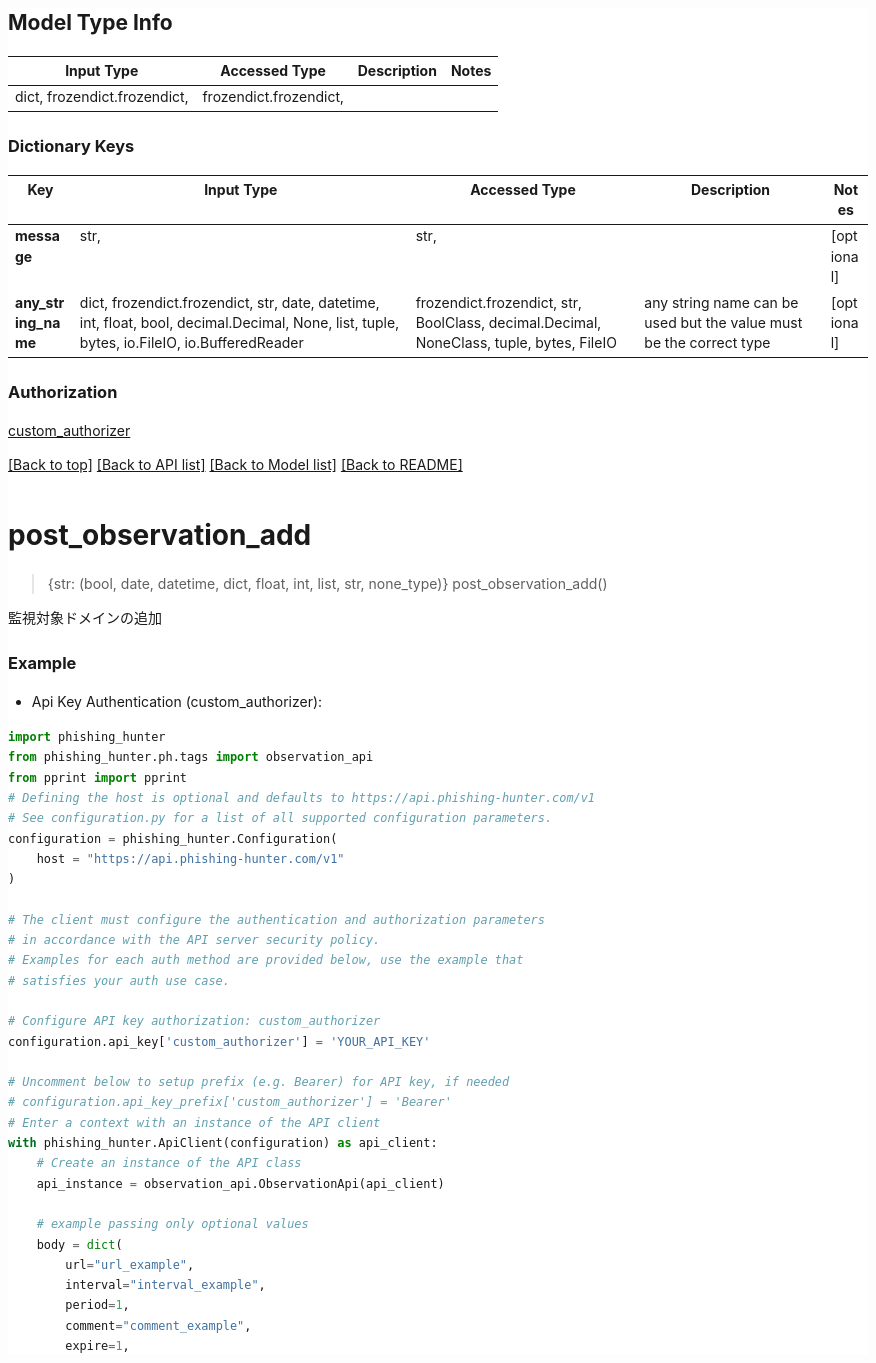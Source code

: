 ## Model Type Info
Input Type | Accessed Type | Description | Notes
------------ | ------------- | ------------- | -------------
dict, frozendict.frozendict,  | frozendict.frozendict,  |  | 

### Dictionary Keys
Key | Input Type | Accessed Type | Description | Notes
------------ | ------------- | ------------- | ------------- | -------------
**message** | str,  | str,  |  | [optional] 
**any_string_name** | dict, frozendict.frozendict, str, date, datetime, int, float, bool, decimal.Decimal, None, list, tuple, bytes, io.FileIO, io.BufferedReader | frozendict.frozendict, str, BoolClass, decimal.Decimal, NoneClass, tuple, bytes, FileIO | any string name can be used but the value must be the correct type | [optional]

### Authorization

[custom_authorizer](../../../README.md#custom_authorizer)

[[Back to top]](#__pageTop) [[Back to API list]](../../../README.md#documentation-for-api-endpoints) [[Back to Model list]](../../../README.md#documentation-for-models) [[Back to README]](../../../README.md)

# **post_observation_add**
<a name="post_observation_add"></a>
> {str: (bool, date, datetime, dict, float, int, list, str, none_type)} post_observation_add()

監視対象ドメインの追加

### Example

* Api Key Authentication (custom_authorizer):
```python
import phishing_hunter
from phishing_hunter.ph.tags import observation_api
from pprint import pprint
# Defining the host is optional and defaults to https://api.phishing-hunter.com/v1
# See configuration.py for a list of all supported configuration parameters.
configuration = phishing_hunter.Configuration(
    host = "https://api.phishing-hunter.com/v1"
)

# The client must configure the authentication and authorization parameters
# in accordance with the API server security policy.
# Examples for each auth method are provided below, use the example that
# satisfies your auth use case.

# Configure API key authorization: custom_authorizer
configuration.api_key['custom_authorizer'] = 'YOUR_API_KEY'

# Uncomment below to setup prefix (e.g. Bearer) for API key, if needed
# configuration.api_key_prefix['custom_authorizer'] = 'Bearer'
# Enter a context with an instance of the API client
with phishing_hunter.ApiClient(configuration) as api_client:
    # Create an instance of the API class
    api_instance = observation_api.ObservationApi(api_client)

    # example passing only optional values
    body = dict(
        url="url_example",
        interval="interval_example",
        period=1,
        comment="comment_example",
        expire=1,
```